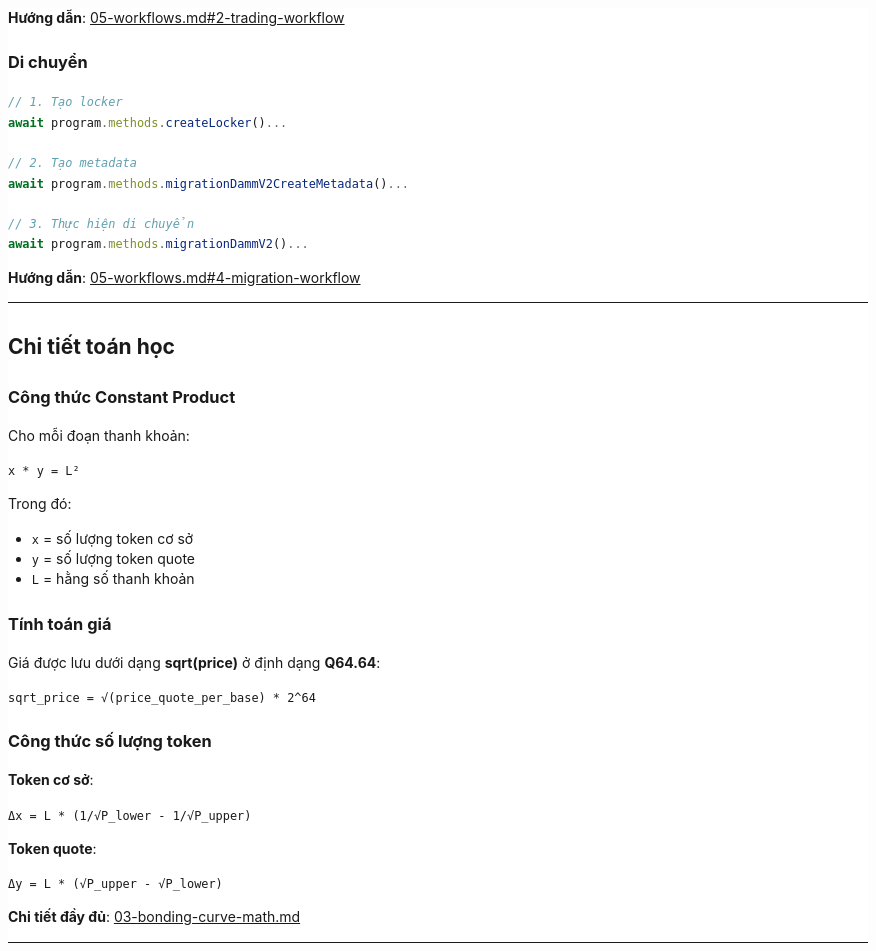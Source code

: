 **Hướng dẫn**: [05-workflows.md#2-trading-workflow](./05-workflows.md#2-trading-workflow)

### Di chuyển

```typescript
// 1. Tạo locker
await program.methods.createLocker()...

// 2. Tạo metadata
await program.methods.migrationDammV2CreateMetadata()...

// 3. Thực hiện di chuyển
await program.methods.migrationDammV2()...
```

**Hướng dẫn**: [05-workflows.md#4-migration-workflow](./05-workflows.md#4-migration-workflow)

---

## Chi tiết toán học

### Công thức Constant Product

Cho mỗi đoạn thanh khoản:
```
x * y = L²
```

Trong đó:
- `x` = số lượng token cơ sở
- `y` = số lượng token quote
- `L` = hằng số thanh khoản

### Tính toán giá

Giá được lưu dưới dạng **sqrt(price)** ở định dạng **Q64.64**:
```
sqrt_price = √(price_quote_per_base) * 2^64
```

### Công thức số lượng token

**Token cơ sở**:
```
Δx = L * (1/√P_lower - 1/√P_upper)
```

**Token quote**:
```
Δy = L * (√P_upper - √P_lower)
```

**Chi tiết đầy đủ**: [03-bonding-curve-math.md](./03-bonding-curve-math.md)

---
